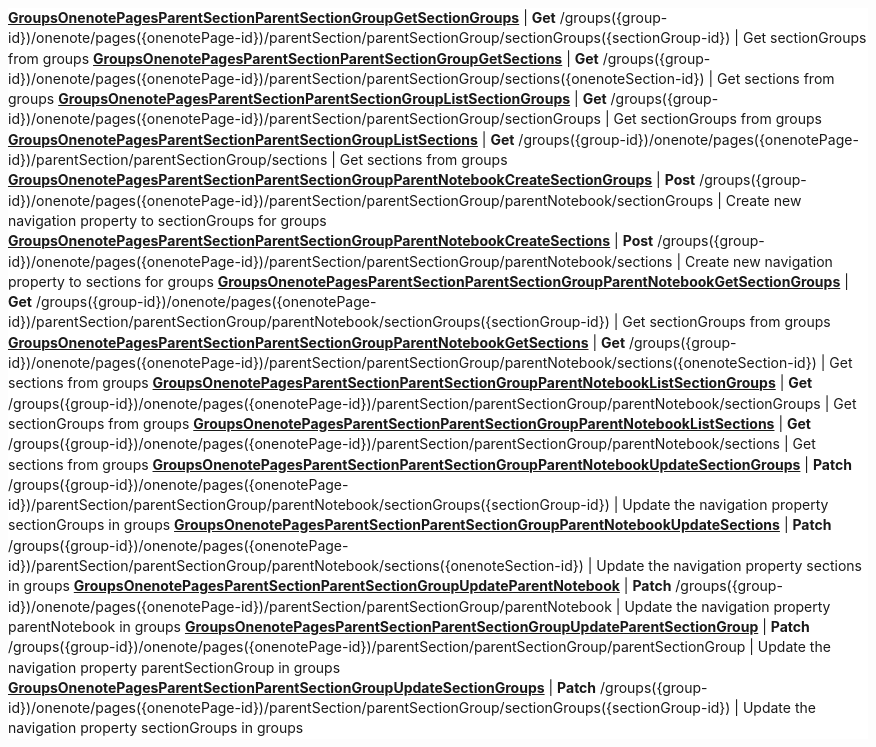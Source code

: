 [**GroupsOnenotePagesParentSectionParentSectionGroupGetSectionGroups**](GroupsOnenotePagesOnenoteSectionApi.md#GroupsOnenotePagesParentSectionParentSectionGroupGetSectionGroups) | **Get** /groups({group-id})/onenote/pages({onenotePage-id})/parentSection/parentSectionGroup/sectionGroups({sectionGroup-id}) | Get sectionGroups from groups
[**GroupsOnenotePagesParentSectionParentSectionGroupGetSections**](GroupsOnenotePagesOnenoteSectionApi.md#GroupsOnenotePagesParentSectionParentSectionGroupGetSections) | **Get** /groups({group-id})/onenote/pages({onenotePage-id})/parentSection/parentSectionGroup/sections({onenoteSection-id}) | Get sections from groups
[**GroupsOnenotePagesParentSectionParentSectionGroupListSectionGroups**](GroupsOnenotePagesOnenoteSectionApi.md#GroupsOnenotePagesParentSectionParentSectionGroupListSectionGroups) | **Get** /groups({group-id})/onenote/pages({onenotePage-id})/parentSection/parentSectionGroup/sectionGroups | Get sectionGroups from groups
[**GroupsOnenotePagesParentSectionParentSectionGroupListSections**](GroupsOnenotePagesOnenoteSectionApi.md#GroupsOnenotePagesParentSectionParentSectionGroupListSections) | **Get** /groups({group-id})/onenote/pages({onenotePage-id})/parentSection/parentSectionGroup/sections | Get sections from groups
[**GroupsOnenotePagesParentSectionParentSectionGroupParentNotebookCreateSectionGroups**](GroupsOnenotePagesOnenoteSectionApi.md#GroupsOnenotePagesParentSectionParentSectionGroupParentNotebookCreateSectionGroups) | **Post** /groups({group-id})/onenote/pages({onenotePage-id})/parentSection/parentSectionGroup/parentNotebook/sectionGroups | Create new navigation property to sectionGroups for groups
[**GroupsOnenotePagesParentSectionParentSectionGroupParentNotebookCreateSections**](GroupsOnenotePagesOnenoteSectionApi.md#GroupsOnenotePagesParentSectionParentSectionGroupParentNotebookCreateSections) | **Post** /groups({group-id})/onenote/pages({onenotePage-id})/parentSection/parentSectionGroup/parentNotebook/sections | Create new navigation property to sections for groups
[**GroupsOnenotePagesParentSectionParentSectionGroupParentNotebookGetSectionGroups**](GroupsOnenotePagesOnenoteSectionApi.md#GroupsOnenotePagesParentSectionParentSectionGroupParentNotebookGetSectionGroups) | **Get** /groups({group-id})/onenote/pages({onenotePage-id})/parentSection/parentSectionGroup/parentNotebook/sectionGroups({sectionGroup-id}) | Get sectionGroups from groups
[**GroupsOnenotePagesParentSectionParentSectionGroupParentNotebookGetSections**](GroupsOnenotePagesOnenoteSectionApi.md#GroupsOnenotePagesParentSectionParentSectionGroupParentNotebookGetSections) | **Get** /groups({group-id})/onenote/pages({onenotePage-id})/parentSection/parentSectionGroup/parentNotebook/sections({onenoteSection-id}) | Get sections from groups
[**GroupsOnenotePagesParentSectionParentSectionGroupParentNotebookListSectionGroups**](GroupsOnenotePagesOnenoteSectionApi.md#GroupsOnenotePagesParentSectionParentSectionGroupParentNotebookListSectionGroups) | **Get** /groups({group-id})/onenote/pages({onenotePage-id})/parentSection/parentSectionGroup/parentNotebook/sectionGroups | Get sectionGroups from groups
[**GroupsOnenotePagesParentSectionParentSectionGroupParentNotebookListSections**](GroupsOnenotePagesOnenoteSectionApi.md#GroupsOnenotePagesParentSectionParentSectionGroupParentNotebookListSections) | **Get** /groups({group-id})/onenote/pages({onenotePage-id})/parentSection/parentSectionGroup/parentNotebook/sections | Get sections from groups
[**GroupsOnenotePagesParentSectionParentSectionGroupParentNotebookUpdateSectionGroups**](GroupsOnenotePagesOnenoteSectionApi.md#GroupsOnenotePagesParentSectionParentSectionGroupParentNotebookUpdateSectionGroups) | **Patch** /groups({group-id})/onenote/pages({onenotePage-id})/parentSection/parentSectionGroup/parentNotebook/sectionGroups({sectionGroup-id}) | Update the navigation property sectionGroups in groups
[**GroupsOnenotePagesParentSectionParentSectionGroupParentNotebookUpdateSections**](GroupsOnenotePagesOnenoteSectionApi.md#GroupsOnenotePagesParentSectionParentSectionGroupParentNotebookUpdateSections) | **Patch** /groups({group-id})/onenote/pages({onenotePage-id})/parentSection/parentSectionGroup/parentNotebook/sections({onenoteSection-id}) | Update the navigation property sections in groups
[**GroupsOnenotePagesParentSectionParentSectionGroupUpdateParentNotebook**](GroupsOnenotePagesOnenoteSectionApi.md#GroupsOnenotePagesParentSectionParentSectionGroupUpdateParentNotebook) | **Patch** /groups({group-id})/onenote/pages({onenotePage-id})/parentSection/parentSectionGroup/parentNotebook | Update the navigation property parentNotebook in groups
[**GroupsOnenotePagesParentSectionParentSectionGroupUpdateParentSectionGroup**](GroupsOnenotePagesOnenoteSectionApi.md#GroupsOnenotePagesParentSectionParentSectionGroupUpdateParentSectionGroup) | **Patch** /groups({group-id})/onenote/pages({onenotePage-id})/parentSection/parentSectionGroup/parentSectionGroup | Update the navigation property parentSectionGroup in groups
[**GroupsOnenotePagesParentSectionParentSectionGroupUpdateSectionGroups**](GroupsOnenotePagesOnenoteSectionApi.md#GroupsOnenotePagesParentSectionParentSectionGroupUpdateSectionGroups) | **Patch** /groups({group-id})/onenote/pages({onenotePage-id})/parentSection/parentSectionGroup/sectionGroups({sectionGroup-id}) | Update the navigation property sectionGroups in groups